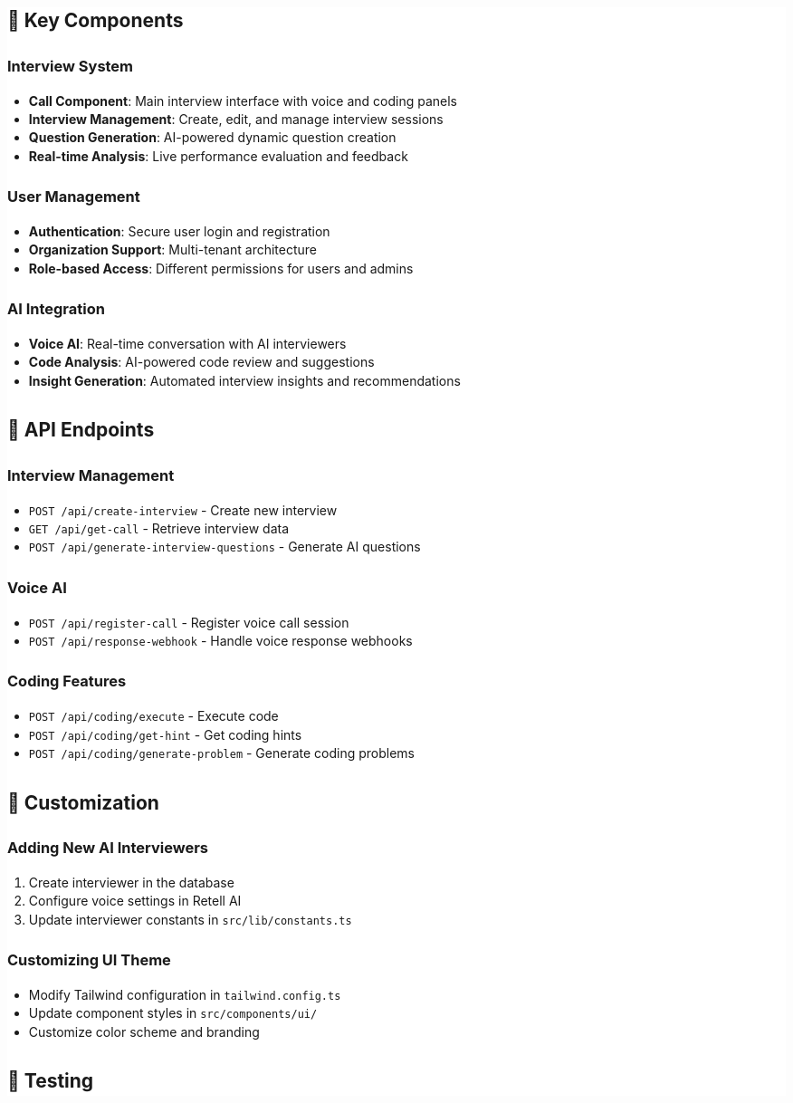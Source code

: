 ## 🎯 Key Components

### Interview System
- **Call Component**: Main interview interface with voice and coding panels
- **Interview Management**: Create, edit, and manage interview sessions
- **Question Generation**: AI-powered dynamic question creation
- **Real-time Analysis**: Live performance evaluation and feedback

### User Management
- **Authentication**: Secure user login and registration
- **Organization Support**: Multi-tenant architecture
- **Role-based Access**: Different permissions for users and admins

### AI Integration
- **Voice AI**: Real-time conversation with AI interviewers
- **Code Analysis**: AI-powered code review and suggestions
- **Insight Generation**: Automated interview insights and recommendations

## 🔧 API Endpoints

### Interview Management
- `POST /api/create-interview` - Create new interview
- `GET /api/get-call` - Retrieve interview data
- `POST /api/generate-interview-questions` - Generate AI questions

### Voice AI
- `POST /api/register-call` - Register voice call session
- `POST /api/response-webhook` - Handle voice response webhooks

### Coding Features
- `POST /api/coding/execute` - Execute code
- `POST /api/coding/get-hint` - Get coding hints
- `POST /api/coding/generate-problem` - Generate coding problems

## 🎨 Customization

### Adding New AI Interviewers
1. Create interviewer in the database
2. Configure voice settings in Retell AI
3. Update interviewer constants in `src/lib/constants.ts`

### Customizing UI Theme
- Modify Tailwind configuration in `tailwind.config.ts`
- Update component styles in `src/components/ui/`
- Customize color scheme and branding

## 🧪 Testing
